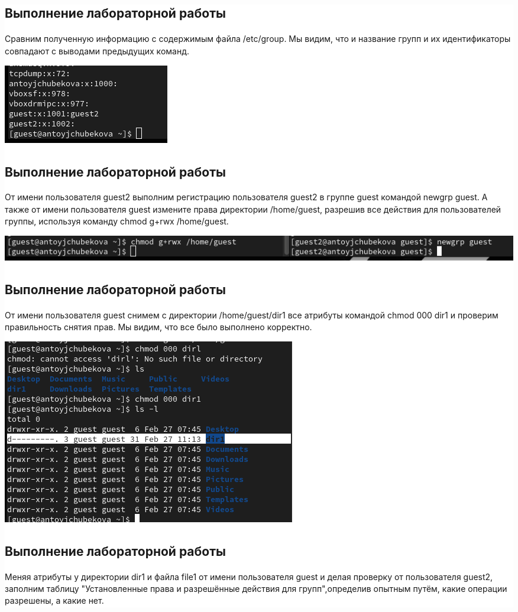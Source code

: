 ## Выполнение лабораторной работы

Сравним полученную информацию с содержимым файла /etc/group. Мы видим, что и название групп и их идентификаторы совпадают с выводами предыдущих команд.

![Содержимое файла /etc/group](image/6.png)

## Выполнение лабораторной работы

От имени пользователя guest2 выполним регистрацию пользователя guest2 в группе guest командой newgrp guest. А также от имени пользователя guest измените права директории /home/guest, разрешив все действия для пользователей группы, используя команду chmod g+rwx /home/guest.

![Регистрация guest2 и изменение прав директории](image/7.png)

## Выполнение лабораторной работы

От имени пользователя guest снимем с директории /home/guest/dir1 все атрибуты командой chmod 000 dir1 и проверим правильность снятия прав. Мы видим, что все было выполнено корректно. 

![Изменение прав доступа dir1](image/8.png)

## Выполнение лабораторной работы

Меняя атрибуты у директории dir1 и файла file1 от имени пользователя guest и делая проверку от пользователя guest2, заполним таблицу "Установленные права и разрешённые действия для групп",определив опытным путём, какие операции разрешены, а какие нет.
